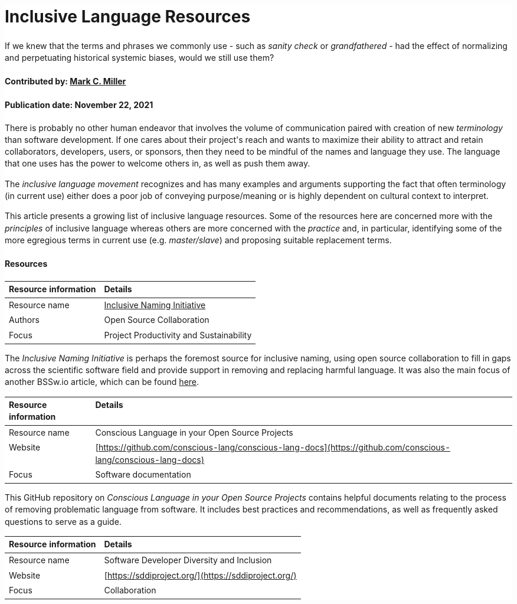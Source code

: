 # Inclusive Language Resources


If we knew that the terms and phrases we commonly use - such as *sanity check* or *grandfathered* - had the effect of normalizing and perpetuating historical systemic biases, would we still use them?


#### Contributed by: [Mark C. Miller](https://github.com/markcmiller86)
#### Publication date: November 22, 2021

There is probably no other human endeavor that involves the volume of communication paired with creation of new *terminology* than software development. If one cares about their project's reach and wants to maximize their ability to attract and retain collaborators, developers, users, or sponsors, then they need to be mindful of the names and language they use. The language that one uses has the power to welcome others in, as well as push them away.

The *inclusive language movement* recognizes and has many examples and arguments supporting the fact that often terminology (in current use) either does a poor job of conveying purpose/meaning or is highly dependent on cultural context to interpret.

This article presents a growing list of inclusive language resources. Some of the resources here are concerned more with the *principles* of inclusive language whereas others are more concerned with the *practice* and, in particular, identifying some of the more egregious terms in current use (e.g. *master/slave*) and proposing suitable replacement terms.



#### Resources

Resource information | Details
:--- | :--- 
Resource name | [Inclusive Naming Initiative](https://inclusivenaming.org/)
Authors | Open Source Collaboration
Focus | Project Productivity and Sustainability

The *Inclusive Naming Initiative* is perhaps the foremost source for inclusive naming, using open source collaboration to fill in gaps across the scientific software field and provide support in removing and replacing harmful language. It was also the main focus of another BSSw.io article, which can be found [here](https://bssw.io/items/inclusive-naming-initiative).

Resource information | Details
:--- | :---
Resource name | Conscious Language in your Open Source Projects
Website | [https://github.com/conscious-lang/conscious-lang-docs](https://github.com/conscious-lang/conscious-lang-docs)
Focus | Software documentation

This GitHub repository on *Conscious Language in your Open Source Projects* contains helpful documents relating to the process of removing problematic language from software. It includes best practices and recommendations, as well as frequently asked questions to serve as a guide. 

Resource information | Details
:--- | :---
Resource name | Software Developer Diversity and Inclusion
Website | [https://sddiproject.org/](https://sddiproject.org/)
Focus | Collaboration
